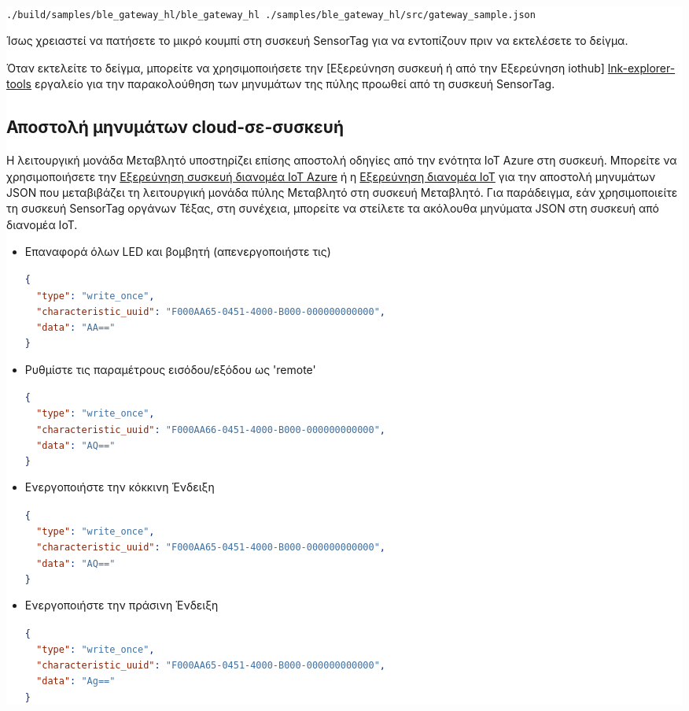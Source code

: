 ```
./build/samples/ble_gateway_hl/ble_gateway_hl ./samples/ble_gateway_hl/src/gateway_sample.json
```

Ίσως χρειαστεί να πατήσετε το μικρό κουμπί στη συσκευή SensorTag για να εντοπίζουν πριν να εκτελέσετε το δείγμα.

Όταν εκτελείτε το δείγμα, μπορείτε να χρησιμοποιήσετε την [Εξερεύνηση συσκευή ή από την Εξερεύνηση iothub] [ lnk-explorer-tools] εργαλείο για την παρακολούθηση των μηνυμάτων της πύλης προωθεί από τη συσκευή SensorTag.

## <a name="send-cloud-to-device-messages"></a>Αποστολή μηνυμάτων cloud-σε-συσκευή

Η λειτουργική μονάδα Μεταβλητό υποστηρίζει επίσης αποστολή οδηγίες από την ενότητα IoT Azure στη συσκευή. Μπορείτε να χρησιμοποιήσετε την [Εξερεύνηση συσκευή διανομέα IoT Azure](https://github.com/Azure/azure-iot-sdks/blob/master/tools/DeviceExplorer/doc/how_to_use_device_explorer.md) ή η [Εξερεύνηση διανομέα IoT](https://github.com/Azure/azure-iot-sdks/tree/master/tools/iothub-explorer) για την αποστολή μηνυμάτων JSON που μεταβιβάζει τη λειτουργική μονάδα πύλης Μεταβλητό στη συσκευή Μεταβλητό. Για παράδειγμα, εάν χρησιμοποιείτε τη συσκευή SensorTag οργάνων Τέξας, στη συνέχεια, μπορείτε να στείλετε τα ακόλουθα μηνύματα JSON στη συσκευή από διανομέα IoT.

- Επαναφορά όλων LED και βομβητή (απενεργοποιήστε τις)

    ```json
    {
      "type": "write_once",
      "characteristic_uuid": "F000AA65-0451-4000-B000-000000000000",
      "data": "AA=="
    }
    ```

- Ρυθμίστε τις παραμέτρους εισόδου/εξόδου ως 'remote'

    ```json
    {
      "type": "write_once",
      "characteristic_uuid": "F000AA66-0451-4000-B000-000000000000",
      "data": "AQ=="
    }
    ```

- Ενεργοποιήστε την κόκκινη Ένδειξη

    ```json
    {
      "type": "write_once",
      "characteristic_uuid": "F000AA65-0451-4000-B000-000000000000",
      "data": "AQ=="
    }
    ```

- Ενεργοποιήστε την πράσινη Ένδειξη

    ```json
    {
      "type": "write_once",
      "characteristic_uuid": "F000AA65-0451-4000-B000-000000000000",
      "data": "Ag=="
    }
    ```


[lnk-ble-samplecode]: https://github.com/Azure/azure-iot-gateway-sdk/blob/master/samples/ble_gateway_hl
[lnk-free-trial]: https://azure.microsoft.com/pricing/free-trial/
[lnk-explorer-tools]: https://github.com/Azure/azure-iot-sdks/blob/master/doc/manage_iot_hub.md
[lnk-setup-win64]: https://software.intel.com/get-started-edison-windows
[lnk-setup-win32]: https://software.intel.com/get-started-edison-windows-32
[lnk-setup-osx]: https://software.intel.com/get-started-edison-osx
[lnk-setup-linux]: https://software.intel.com/get-started-edison-linux
[lnk-sdk]: https://github.com/Azure/azure-iot-gateway-sdk/
[lnk-devguide]: iot-hub-devguide.md
[lnk-create-hub]: iot-hub-create-through-portal.md 